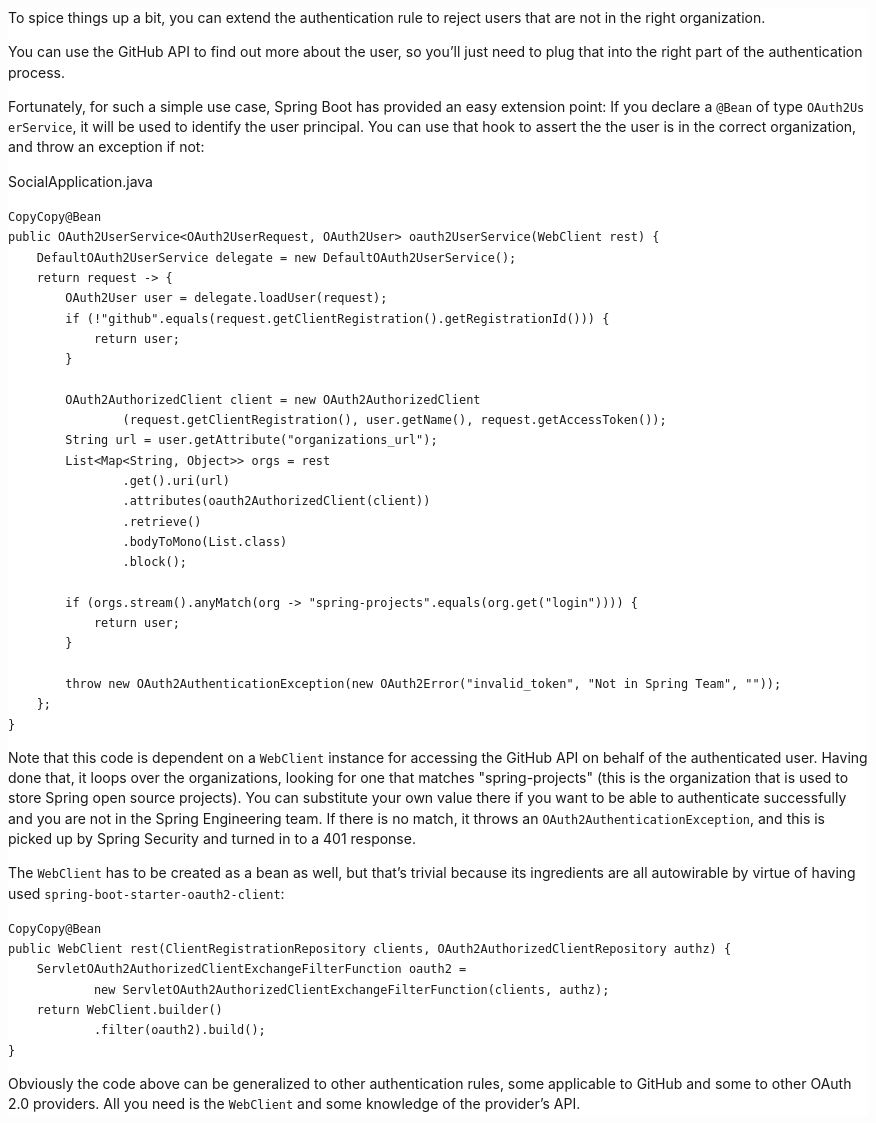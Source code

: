 To spice things up a bit, you can extend the authentication rule to reject users that are not in the right organization.

You can use the GitHub API to find out more about the user, so you’ll just need to plug that into the right part of the authentication process.

Fortunately, for such a simple use case, Spring Boot has provided an easy extension point: If you declare a `@Bean` of type `OAuth2UserService`, it will be used to identify the user principal. You can use that hook to assert the the user is in the correct organization, and throw an exception if not:

SocialApplication.java

    CopyCopy@Bean
    public OAuth2UserService<OAuth2UserRequest, OAuth2User> oauth2UserService(WebClient rest) {
        DefaultOAuth2UserService delegate = new DefaultOAuth2UserService();
        return request -> {
            OAuth2User user = delegate.loadUser(request);
            if (!"github".equals(request.getClientRegistration().getRegistrationId())) {
            	return user;
            }
    
            OAuth2AuthorizedClient client = new OAuth2AuthorizedClient
                    (request.getClientRegistration(), user.getName(), request.getAccessToken());
            String url = user.getAttribute("organizations_url");
            List<Map<String, Object>> orgs = rest
                    .get().uri(url)
                    .attributes(oauth2AuthorizedClient(client))
                    .retrieve()
                    .bodyToMono(List.class)
                    .block();
    
            if (orgs.stream().anyMatch(org -> "spring-projects".equals(org.get("login")))) {
                return user;
            }
    
            throw new OAuth2AuthenticationException(new OAuth2Error("invalid_token", "Not in Spring Team", ""));
        };
    }

Note that this code is dependent on a `WebClient` instance for accessing the GitHub API on behalf of the authenticated user. Having done that, it loops over the organizations, looking for one that matches "spring-projects" (this is the organization that is used to store Spring open source projects). You can substitute your own value there if you want to be able to authenticate successfully and you are not in the Spring Engineering team. If there is no match, it throws an `OAuth2AuthenticationException`, and this is picked up by Spring Security and turned in to a 401 response.

The `WebClient` has to be created as a bean as well, but that’s trivial because its ingredients are all autowirable by virtue of having used `spring-boot-starter-oauth2-client`:

    CopyCopy@Bean
    public WebClient rest(ClientRegistrationRepository clients, OAuth2AuthorizedClientRepository authz) {
        ServletOAuth2AuthorizedClientExchangeFilterFunction oauth2 =
                new ServletOAuth2AuthorizedClientExchangeFilterFunction(clients, authz);
        return WebClient.builder()
                .filter(oauth2).build();
    }

Obviously the code above can be generalized to other authentication rules, some applicable to GitHub and some to other OAuth 2.0 providers. All you need is the `WebClient` and some knowledge of the provider’s API.
